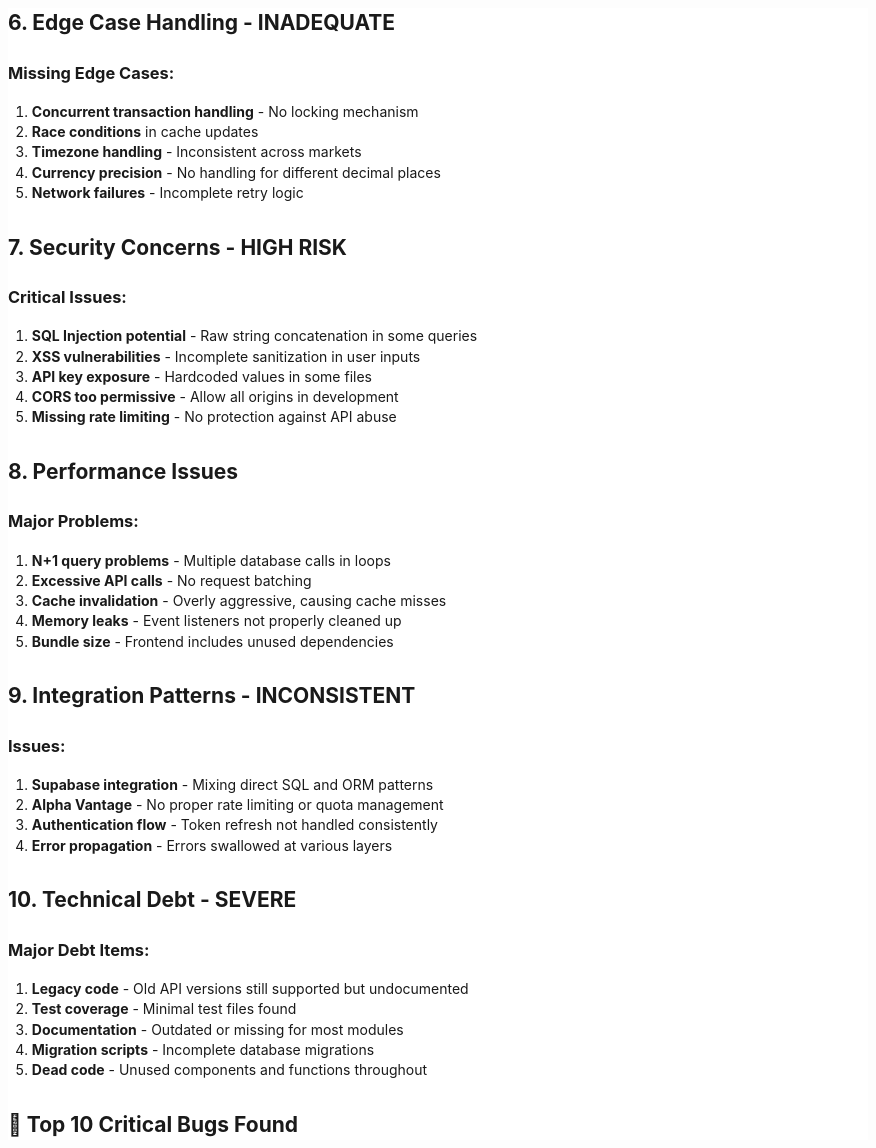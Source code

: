 ## 6. Edge Case Handling - INADEQUATE

### Missing Edge Cases:
1. **Concurrent transaction handling** - No locking mechanism
2. **Race conditions** in cache updates
3. **Timezone handling** - Inconsistent across markets
4. **Currency precision** - No handling for different decimal places
5. **Network failures** - Incomplete retry logic

## 7. Security Concerns - HIGH RISK

### Critical Issues:
1. **SQL Injection potential** - Raw string concatenation in some queries
2. **XSS vulnerabilities** - Incomplete sanitization in user inputs
3. **API key exposure** - Hardcoded values in some files
4. **CORS too permissive** - Allow all origins in development
5. **Missing rate limiting** - No protection against API abuse

## 8. Performance Issues

### Major Problems:
1. **N+1 query problems** - Multiple database calls in loops
2. **Excessive API calls** - No request batching
3. **Cache invalidation** - Overly aggressive, causing cache misses
4. **Memory leaks** - Event listeners not properly cleaned up
5. **Bundle size** - Frontend includes unused dependencies

## 9. Integration Patterns - INCONSISTENT

### Issues:
1. **Supabase integration** - Mixing direct SQL and ORM patterns
2. **Alpha Vantage** - No proper rate limiting or quota management
3. **Authentication flow** - Token refresh not handled consistently
4. **Error propagation** - Errors swallowed at various layers

## 10. Technical Debt - SEVERE

### Major Debt Items:
1. **Legacy code** - Old API versions still supported but undocumented
2. **Test coverage** - Minimal test files found
3. **Documentation** - Outdated or missing for most modules
4. **Migration scripts** - Incomplete database migrations
5. **Dead code** - Unused components and functions throughout

## 🐛 Top 10 Critical Bugs Found
